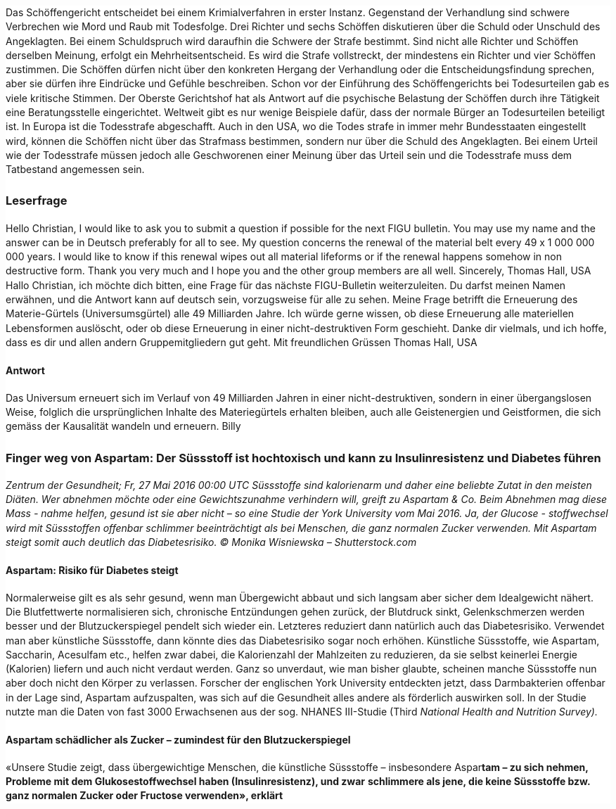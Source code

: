 Das Schöffengericht entscheidet bei einem Krimialverfahren in erster Instanz. Gegenstand der Verhandlung sind schwere Verbrechen wie Mord und Raub mit Todesfolge. Drei Richter und sechs Schöffen diskutieren über die Schuld oder Unschuld des Angeklagten. Bei einem Schuldspruch wird daraufhin die Schwere der Strafe bestimmt. Sind nicht alle Richter und Schöffen derselben Meinung, erfolgt ein Mehrheitsentscheid. Es wird die Strafe vollstreckt, der mindestens ein Richter und vier Schöffen zustimmen. Die Schöffen dürfen nicht über den konkreten Hergang der Verhandlung oder die Entscheidungsfindung sprechen, aber sie dürfen ihre Eindrücke und Gefühle beschreiben. Schon vor der Einführung des Schöffengerichts bei Todesurteilen gab es viele kritische Stimmen. Der Oberste Gerichtshof hat als Antwort auf die psychische Belastung der Schöffen durch ihre Tätigkeit eine Beratungsstelle eingerichtet. Weltweit gibt es nur wenige Beispiele dafür, dass der normale Bürger an Todesurteilen beteiligt ist. In Europa ist die Todesstrafe abgeschafft. Auch in den USA, wo die Todes strafe in immer mehr Bundesstaaten eingestellt wird, können die Schöffen nicht über das Strafmass bestimmen, sondern nur über die Schuld des Angeklagten. Bei einem Urteil wie der Todesstrafe müssen jedoch alle Geschworenen einer Meinung über das Urteil sein und die Todesstrafe muss dem Tatbestand angemessen sein.
### Leserfrage
Hello Christian, I would like to ask you to submit a question if possible for the next FIGU bulletin. You may use my name and the answer can be in Deutsch preferably for all to see. My question concerns the renewal of the material belt every 49 x 1 000 000 000 years. I would like to know if this renewal wipes out all material lifeforms or if the renewal happens somehow in non destructive form. Thank you very much and I hope you and the other group members are all well.
Sincerely, Thomas Hall, USA Hallo Christian, ich möchte dich bitten, eine Frage für das nächste FIGU-Bulletin weiterzuleiten. Du darfst meinen Namen erwähnen, und die Antwort kann auf deutsch sein, vorzugsweise für alle zu sehen. Meine Frage betrifft die Erneuerung des Materie-Gürtels (Universumsgürtel) alle 49 Milliarden Jahre. Ich würde gerne wissen, ob diese Erneuerung alle materiellen Lebensformen auslöscht, oder ob diese Erneuerung in einer nicht-destruktiven Form geschieht. Danke dir vielmals, und ich hoffe, dass es dir und allen andern Gruppemitgliedern gut geht.
Mit freundlichen Grüssen Thomas Hall, USA
#### Antwort
Das Universum erneuert sich im Verlauf von 49 Milliarden Jahren in einer nicht-destruktiven, sondern in einer übergangslosen Weise, folglich die ursprünglichen Inhalte des Materiegürtels erhalten bleiben, auch alle Geistenergien und Geistformen, die sich gemäss der Kausalität wandeln und erneuern.
Billy
### Finger weg von Aspartam: Der Süssstoff ist hochtoxisch und kann zu Insulinresistenz und Diabetes führen
_Zentrum der Gesundheit; Fr, 27 Mai 2016 00:00 UTC_ _Süssstoffe sind kalorienarm und daher eine beliebte Zutat in den meisten Diäten. Wer abnehmen möchte_ _oder eine Gewichtszunahme verhindern will, greift zu Aspartam & Co. Beim Abnehmen mag diese Mass -_ _nahme helfen, gesund ist sie aber nicht – so eine Studie der York University vom Mai 2016. Ja, der Glucose -_ _stoffwechsel wird mit Süssstoffen offenbar schlimmer beeinträchtigt als bei Menschen, die ganz normalen_ _Zucker verwenden. Mit Aspartam steigt somit auch deutlich das Diabetesrisiko._ _© Monika Wisniewska – Shutterstock.com_
#### Aspartam: Risiko für Diabetes steigt
Normalerweise gilt es als sehr gesund, wenn man Übergewicht abbaut und sich langsam aber sicher dem Idealgewicht nähert. Die Blutfettwerte normalisieren sich, chronische Entzündungen gehen zurück, der Blutdruck sinkt, Gelenkschmerzen werden besser und der Blutzuckerspiegel pendelt sich wieder ein. Letzteres reduziert dann natürlich auch das Diabetesrisiko. Verwendet man aber künstliche Süssstoffe, dann könnte dies das Diabetesrisiko sogar noch erhöhen.
Künstliche Süssstoffe, wie Aspartam, Saccharin, Acesulfam etc., helfen zwar dabei, die Kalorienzahl der Mahlzeiten zu reduzieren, da sie selbst keinerlei Energie (Kalorien) liefern und auch nicht verdaut werden. Ganz so unverdaut, wie man bisher glaubte, scheinen manche Süssstoffe nun aber doch nicht den Körper zu verlassen.
Forscher der englischen York University entdeckten jetzt, dass Darmbakterien offenbar in der Lage sind, Aspartam aufzuspalten, was sich auf die Gesundheit alles andere als förderlich auswirken soll.
In der Studie nutzte man die Daten von fast 3000 Erwachsenen aus der sog. NHANES III-Studie (Third _National Health and Nutrition Survey)._
#### Aspartam schädlicher als Zucker – zumindest für den Blutzuckerspiegel
«Unsere Studie zeigt, dass übergewichtige Menschen, die künstliche Süssstoffe – insbesondere Aspar**tam – zu sich nehmen, Probleme mit dem Glukosestoffwechsel haben (Insulinresistenz), und zwar**
**schlimmere als jene, die keine Süssstoffe bzw. ganz normalen Zucker oder Fructose verwenden», erklärt**